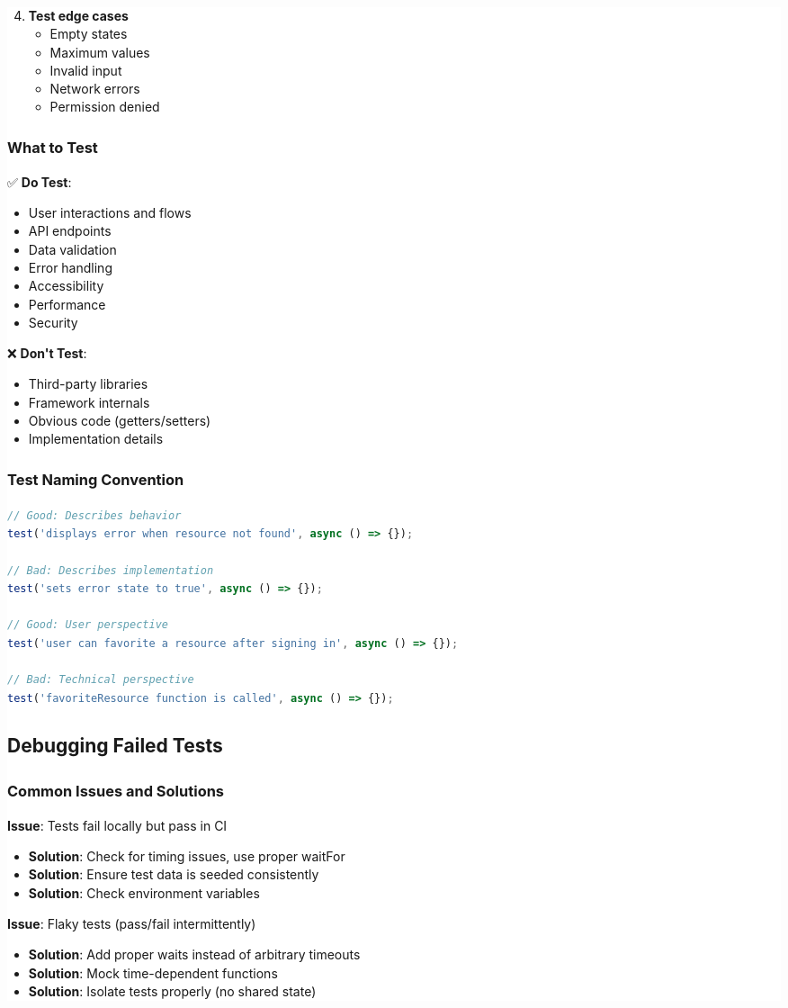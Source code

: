 4. **Test edge cases**
   - Empty states
   - Maximum values
   - Invalid input
   - Network errors
   - Permission denied

### What to Test
✅ **Do Test**:
- User interactions and flows
- API endpoints
- Data validation
- Error handling
- Accessibility
- Performance
- Security

❌ **Don't Test**:
- Third-party libraries
- Framework internals
- Obvious code (getters/setters)
- Implementation details

### Test Naming Convention
```typescript
// Good: Describes behavior
test('displays error when resource not found', async () => {});

// Bad: Describes implementation
test('sets error state to true', async () => {});

// Good: User perspective
test('user can favorite a resource after signing in', async () => {});

// Bad: Technical perspective
test('favoriteResource function is called', async () => {});
```

## Debugging Failed Tests

### Common Issues and Solutions

**Issue**: Tests fail locally but pass in CI
- **Solution**: Check for timing issues, use proper waitFor
- **Solution**: Ensure test data is seeded consistently
- **Solution**: Check environment variables

**Issue**: Flaky tests (pass/fail intermittently)
- **Solution**: Add proper waits instead of arbitrary timeouts
- **Solution**: Mock time-dependent functions
- **Solution**: Isolate tests properly (no shared state)
